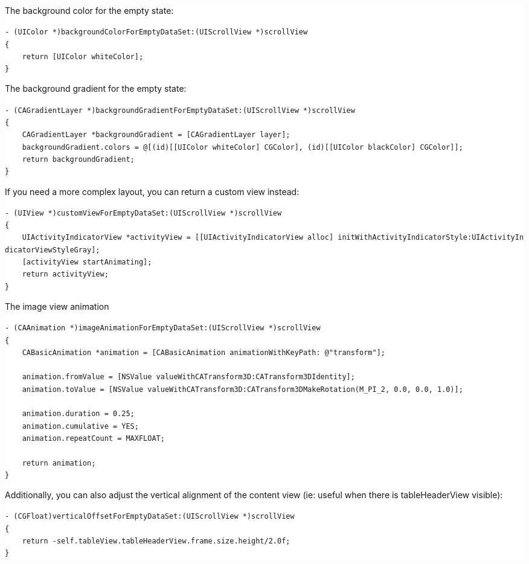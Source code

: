 The background color for the empty state:
```objc
- (UIColor *)backgroundColorForEmptyDataSet:(UIScrollView *)scrollView
{
    return [UIColor whiteColor];
}
```

The background gradient for the empty state:
```objc
- (CAGradientLayer *)backgroundGradientForEmptyDataSet:(UIScrollView *)scrollView
{
    CAGradientLayer *backgroundGradient = [CAGradientLayer layer];
    backgroundGradient.colors = @[(id)[[UIColor whiteColor] CGColor], (id)[[UIColor blackColor] CGColor]];
    return backgroundGradient;
}
```

If you need a more complex layout, you can return a custom view instead:
```objc
- (UIView *)customViewForEmptyDataSet:(UIScrollView *)scrollView
{
    UIActivityIndicatorView *activityView = [[UIActivityIndicatorView alloc] initWithActivityIndicatorStyle:UIActivityIndicatorViewStyleGray];
    [activityView startAnimating];
    return activityView;
}
```

The image view animation
```objc
- (CAAnimation *)imageAnimationForEmptyDataSet:(UIScrollView *)scrollView
{
    CABasicAnimation *animation = [CABasicAnimation animationWithKeyPath: @"transform"];
    
    animation.fromValue = [NSValue valueWithCATransform3D:CATransform3DIdentity];
    animation.toValue = [NSValue valueWithCATransform3D:CATransform3DMakeRotation(M_PI_2, 0.0, 0.0, 1.0)];
    
    animation.duration = 0.25;
    animation.cumulative = YES;
    animation.repeatCount = MAXFLOAT;
    
    return animation;
}
```

Additionally, you can also adjust the vertical alignment of the content view (ie: useful when there is tableHeaderView visible):
```objc
- (CGFloat)verticalOffsetForEmptyDataSet:(UIScrollView *)scrollView
{
    return -self.tableView.tableHeaderView.frame.size.height/2.0f;
}
```
